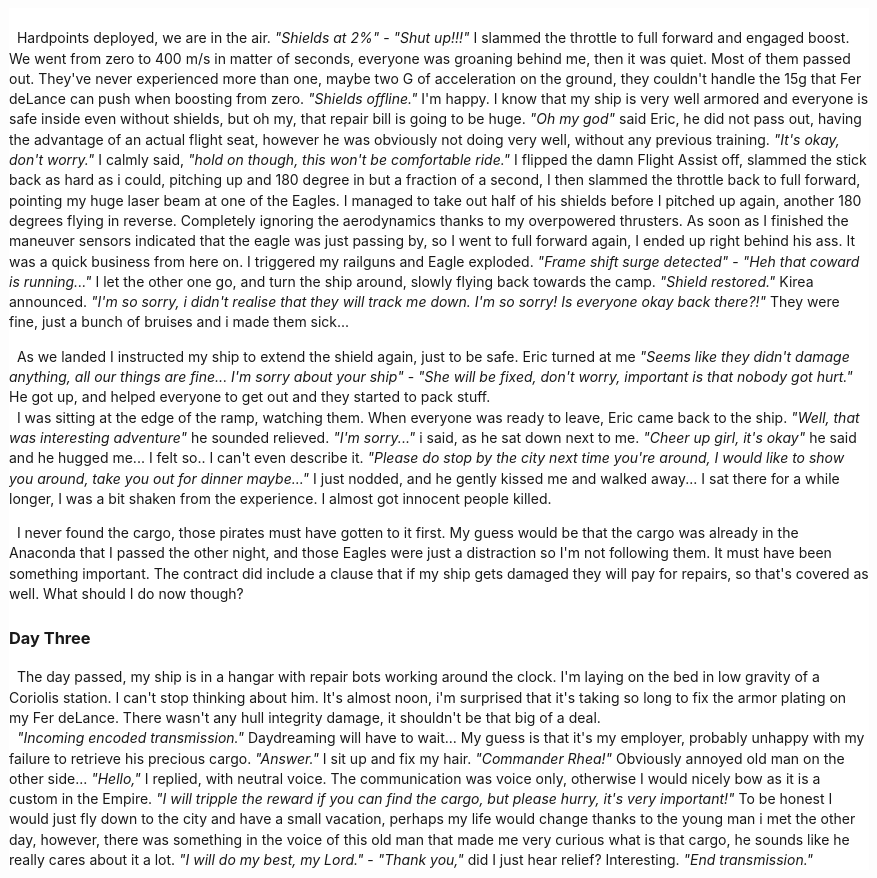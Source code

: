 <br /> &nbsp; Hardpoints deployed, we are in the air. _"Shields at 2%"_ - _"Shut up!!!"_ I slammed the throttle to full forward and engaged boost. We went from zero to 400 m/s in matter of seconds, everyone was groaning behind me, then it was quiet. Most of them passed out. They've never experienced more than one, maybe two G of acceleration on the ground, they couldn't handle the 15g that Fer deLance can push when boosting from zero. _"Shields offline."_ I'm happy. I know that my ship is very well armored and everyone is safe inside even without shields, but oh my, that repair bill is going to be huge. _"Oh my god"_ said Eric, he did not pass out, having the advantage of an actual flight seat, however he was obviously not doing very well, without any previous training. _"It's okay, don't worry."_ I calmly said, _"hold on though, this won't be comfortable ride."_ I flipped the damn Flight Assist off, slammed the stick back as hard as i could, pitching up and 180 degree in but a fraction of a second, I then slammed the throttle back to full forward, pointing my huge laser beam at one of the Eagles. I managed to take out half of his shields before I pitched up again, another 180 degrees flying in reverse. Completely ignoring the aerodynamics thanks to my overpowered thrusters. As soon as I finished the maneuver sensors indicated that the eagle was just passing by, so I went to full forward again, I ended up right behind his ass. It was a quick business from here on. I triggered my railguns and Eagle exploded. _"Frame shift surge detected"_ - _"Heh that coward is running..."_ I let the other one go, and turn the ship around, slowly flying back towards the camp. _"Shield restored."_ Kirea announced. _"I'm so sorry, i didn't realise that they will track me down. I'm so sorry! Is everyone okay back there?!"_ They were fine, just a bunch of bruises and i made them sick...

 &nbsp; As we landed I instructed my ship to extend the shield again, just to be safe. Eric turned at me _"Seems like they didn't damage anything, all our things are fine... I'm sorry about your ship"_ - _"She will be fixed, don't worry, important is that nobody got hurt."_ He got up, and helped everyone to get out and they started to pack stuff.
<br /> &nbsp; I was sitting at the edge of the ramp, watching them. When everyone was ready to leave, Eric came back to the ship. _"Well, that was interesting adventure"_ he sounded relieved. _"I'm sorry..."_ i said, as he sat down next to me. _"Cheer up girl, it's okay"_ he said and he hugged me... I felt so.. I can't even describe it. _"Please do stop by the city next time you're around, I would like to show you around, take you out for dinner maybe..."_ I just nodded, and he gently kissed me and walked away... I sat there for a while longer, I was a bit shaken from the experience. I almost got innocent people killed.

 &nbsp; I never found the cargo, those pirates must have gotten to it first. My guess would be that the cargo was already in the Anaconda that I passed the other night, and those Eagles were just a distraction so I'm not following them. It must have been something important. The contract did include a clause that if my ship gets damaged they will pay for repairs, so that's covered as well. What should I do now though?

### Day Three

 &nbsp; The day passed, my ship is in a hangar with repair bots working around the clock. I'm laying on the bed in low gravity of a Coriolis station. I can't stop thinking about him. It's almost noon, i'm surprised that it's taking so long to fix the armor plating on my Fer deLance. There wasn't any hull integrity damage, it shouldn't be that big of a deal.
<br /> &nbsp; _"Incoming encoded transmission."_ Daydreaming will have to wait... My guess is that it's my employer, probably unhappy with my failure to retrieve his precious cargo. _"Answer."_ I sit up and fix my hair. _"Commander Rhea!"_ Obviously annoyed old man on the other side... _"Hello,"_ I replied, with neutral voice. The communication was voice only, otherwise I would nicely bow as it is a custom in the Empire. _"I will tripple the reward if you can find the cargo, but please hurry, it's very important!"_ To be honest I would just fly down to the city and have a small vacation, perhaps my life would change thanks to the young man i met the other day, however, there was something in the voice of this old man that made me very curious what is that cargo, he sounds like he really cares about it a lot. _"I will do my best, my Lord."_ - _"Thank you,"_ did I just hear relief? Interesting. _"End transmission."_
